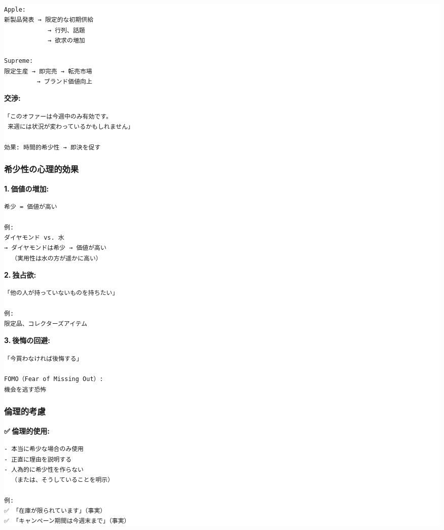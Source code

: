 ```
Apple:
新製品発表 → 限定的な初期供給
            → 行列、話題
            → 欲求の増加

Supreme:
限定生産 → 即完売 → 転売市場
         → ブランド価値向上
```

**交渉:**

```
「このオファーは今週中のみ有効です。
 来週には状況が変わっているかもしれません」

効果: 時間的希少性 → 即決を促す
```

### 希少性の心理的効果

**1. 価値の増加:**

```
希少 = 価値が高い

例:
ダイヤモンド vs. 水
→ ダイヤモンドは希少 → 価値が高い
  （実用性は水の方が遥かに高い）
```

**2. 独占欲:**

```
「他の人が持っていないものを持ちたい」

例:
限定品、コレクターズアイテム
```

**3. 後悔の回避:**

```
「今買わなければ後悔する」

FOMO（Fear of Missing Out）:
機会を逃す恐怖
```

### 倫理的考慮

**✅ 倫理的使用:**

```
- 本当に希少な場合のみ使用
- 正直に理由を説明する
- 人為的に希少性を作らない
  （または、そうしていることを明示）

例:
✅ 「在庫が限られています」（事実）
✅ 「キャンペーン期間は今週末まで」（事実）
```
